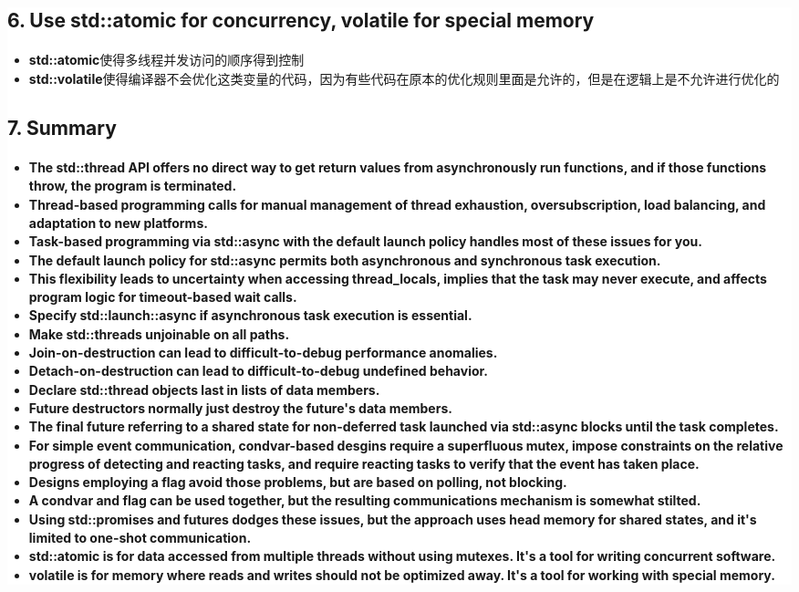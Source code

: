 ## 6. Use std::atomic for concurrency, volatile for special memory

- **std::atomic**使得多线程并发访问的顺序得到控制
- **std::volatile**使得编译器不会优化这类变量的代码，因为有些代码在原本的优化规则里面是允许的，但是在逻辑上是不允许进行优化的

## 7. Summary

- **The std::thread API offers no direct way to get return values from asynchronously run functions, and if those functions throw, the program is terminated.**
- **Thread-based programming calls for manual management of thread exhaustion, oversubscription, load balancing, and adaptation to new platforms.**
- **Task-based programming via std::async with the default launch policy handles most of these issues for you.**
- **The default launch policy for std::async permits both asynchronous and synchronous task execution.**
- **This flexibility leads to uncertainty when accessing thread\_locals, implies that the task may never execute, and affects program logic for timeout-based wait calls.**
- **Specify std::launch::async if asynchronous task execution is essential.**
- **Make std::threads unjoinable on all paths.**
- **Join-on-destruction can lead to difficult-to-debug performance anomalies.**
- **Detach-on-destruction can lead to difficult-to-debug undefined behavior.**
- **Declare std::thread objects last in lists of data members.**
- **Future destructors normally just destroy the future's data members.**
- **The final future referring to a shared state for non-deferred task launched via std::async blocks until the task completes.**
- **For simple event communication, condvar-based desgins require a superfluous mutex, impose constraints on the relative progress of detecting and reacting tasks, and require reacting tasks to verify that the event has taken place.**
- **Designs employing a flag avoid those problems, but are based on polling, not blocking.**
- **A condvar and flag can be used together, but the resulting communications mechanism is somewhat stilted.**
- **Using std::promises and futures dodges these issues, but the approach uses head memory for shared states, and it's limited to one-shot communication.**
- **std::atomic is for data accessed from multiple threads without using mutexes. It's a tool for writing concurrent software.**
- **volatile is for memory where reads and writes should not be optimized away. It's a tool for working with special memory.**
